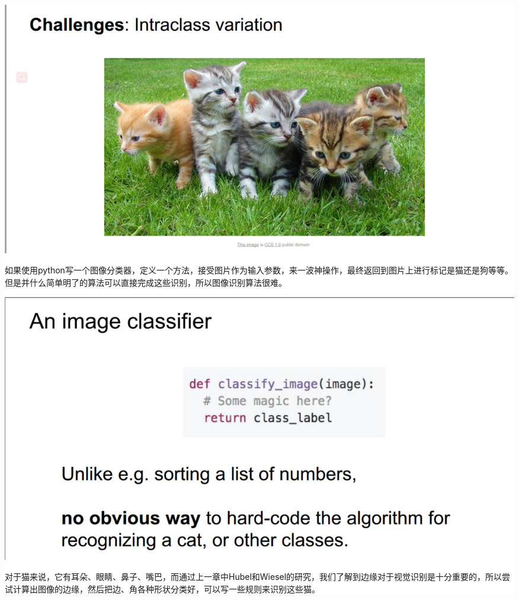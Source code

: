 ![](../../../img/dl/cs231n/02/cs231n_02_1_07.png)

如果使用python写一个图像分类器，定义一个方法，接受图片作为输入参数，来一波神操作，最终返回到图片上进行标记是猫还是狗等等。但是并什么简单明了的算法可以直接完成这些识别，所以图像识别算法很难。

![](../../../img/dl/cs231n/02/cs231n_02_1_08.png)

对于猫来说，它有耳朵、眼睛、鼻子、嘴巴，而通过上一章中Hubel和Wiesel的研究，我们了解到边缘对于视觉识别是十分重要的，所以尝试计算出图像的边缘，然后把边、角各种形状分类好，可以写一些规则来识别这些猫。
